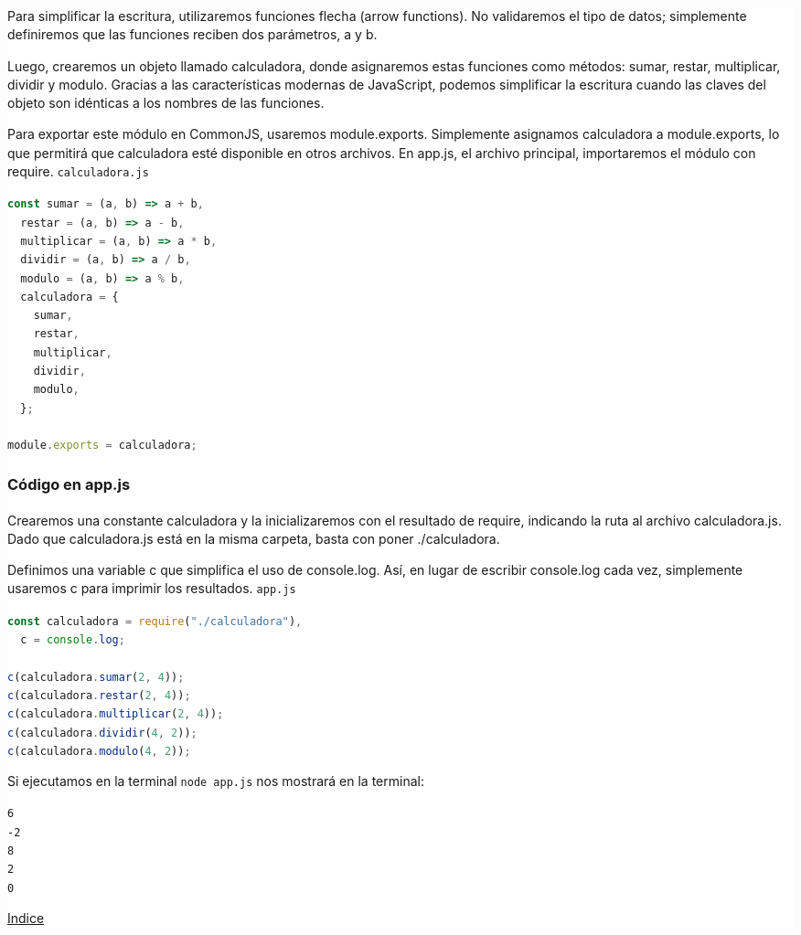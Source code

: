 Para simplificar la escritura, utilizaremos funciones flecha (arrow functions). No validaremos el tipo de datos; simplemente definiremos que las funciones reciben dos parámetros, a y b.

Luego, crearemos un objeto llamado calculadora, donde asignaremos estas funciones como métodos: sumar, restar, multiplicar, dividir y modulo. Gracias a las características modernas de JavaScript, podemos simplificar la escritura cuando las claves del objeto son idénticas a los nombres de las funciones.

Para exportar este módulo en CommonJS, usaremos module.exports. Simplemente asignamos calculadora a module.exports, lo que permitirá que calculadora esté disponible en otros archivos. En app.js, el archivo principal, importaremos el módulo con require.
`calculadora.js`

```js
const sumar = (a, b) => a + b,
  restar = (a, b) => a - b,
  multiplicar = (a, b) => a * b,
  dividir = (a, b) => a / b,
  modulo = (a, b) => a % b,
  calculadora = {
    sumar,
    restar,
    multiplicar,
    dividir,
    modulo,
  };

module.exports = calculadora;
```
### Código en app.js

Crearemos una constante calculadora y la inicializaremos con el resultado de require, indicando la ruta al archivo calculadora.js. Dado que calculadora.js está en la misma carpeta, basta con poner ./calculadora.

Definimos una variable c que simplifica el uso de console.log. Así, en lugar de escribir console.log cada vez, simplemente usaremos c para imprimir los resultados.
`app.js`

```js
const calculadora = require("./calculadora"),
  c = console.log;

c(calculadora.sumar(2, 4));
c(calculadora.restar(2, 4));
c(calculadora.multiplicar(2, 4));
c(calculadora.dividir(4, 2));
c(calculadora.modulo(4, 2));
```

Si ejecutamos en la terminal `node app.js` nos mostrará en la terminal:

```bash
6
-2
8
2
0
```
[Indice](#curso-de-nodejs-jonmircha)
